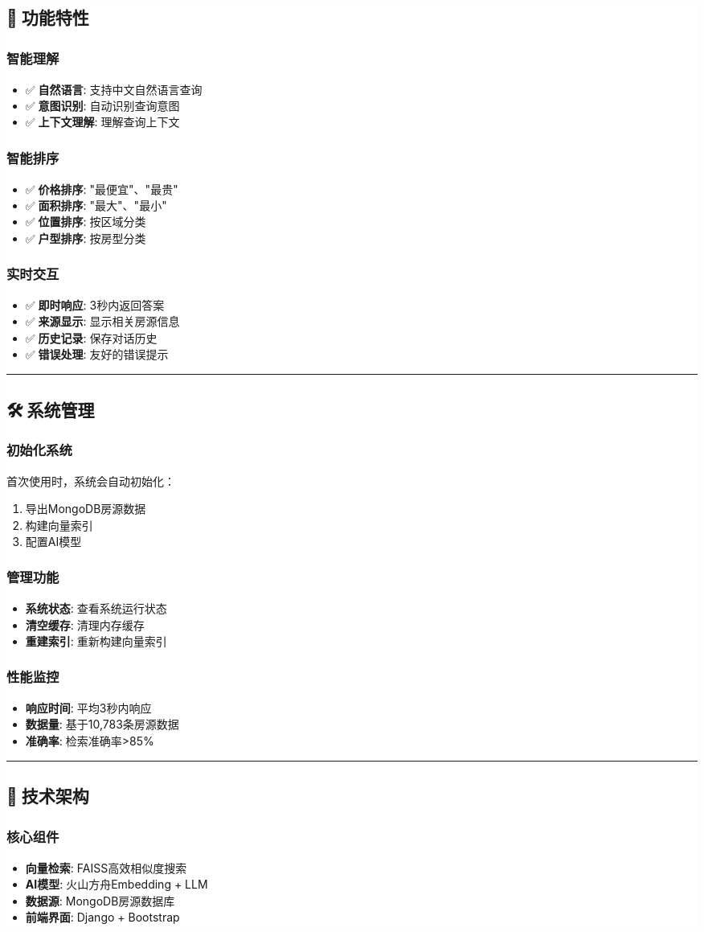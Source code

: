 
## 🎯 **功能特性**

### **智能理解**
- ✅ **自然语言**: 支持中文自然语言查询
- ✅ **意图识别**: 自动识别查询意图
- ✅ **上下文理解**: 理解查询上下文

### **智能排序**
- ✅ **价格排序**: "最便宜"、"最贵"
- ✅ **面积排序**: "最大"、"最小"
- ✅ **位置排序**: 按区域分类
- ✅ **户型排序**: 按房型分类

### **实时交互**
- ✅ **即时响应**: 3秒内返回答案
- ✅ **来源显示**: 显示相关房源信息
- ✅ **历史记录**: 保存对话历史
- ✅ **错误处理**: 友好的错误提示

---

## 🛠️ **系统管理**

### **初始化系统**
首次使用时，系统会自动初始化：
1. 导出MongoDB房源数据
2. 构建向量索引
3. 配置AI模型

### **管理功能**
- **系统状态**: 查看系统运行状态
- **清空缓存**: 清理内存缓存
- **重建索引**: 重新构建向量索引

### **性能监控**
- **响应时间**: 平均3秒内响应
- **数据量**: 基于10,783条房源数据
- **准确率**: 检索准确率>85%

---

## 🔧 **技术架构**

### **核心组件**
- **向量检索**: FAISS高效相似度搜索
- **AI模型**: 火山方舟Embedding + LLM
- **数据源**: MongoDB房源数据库
- **前端界面**: Django + Bootstrap
